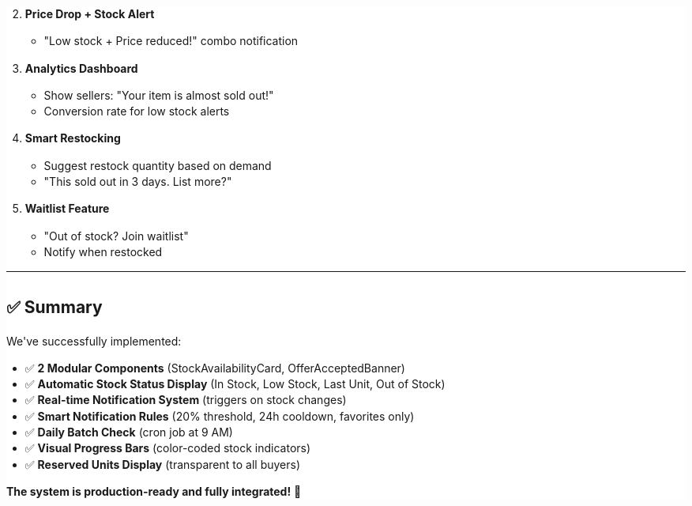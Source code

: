 2. **Price Drop + Stock Alert**
   - "Low stock + Price reduced!" combo notification

3. **Analytics Dashboard**
   - Show sellers: "Your item is almost sold out!"
   - Conversion rate for low stock alerts

4. **Smart Restocking**
   - Suggest restock quantity based on demand
   - "This sold out in 3 days. List more?"

5. **Waitlist Feature**
   - "Out of stock? Join waitlist"
   - Notify when restocked

---

## ✅ **Summary**

We've successfully implemented:

- ✅ **2 Modular Components** (StockAvailabilityCard, OfferAcceptedBanner)
- ✅ **Automatic Stock Status Display** (In Stock, Low Stock, Last Unit, Out of Stock)
- ✅ **Real-time Notification System** (triggers on stock changes)
- ✅ **Smart Notification Rules** (20% threshold, 24h cooldown, favorites only)
- ✅ **Daily Batch Check** (cron job at 9 AM)
- ✅ **Visual Progress Bars** (color-coded stock indicators)
- ✅ **Reserved Units Display** (transparent to all buyers)

**The system is production-ready and fully integrated!** 🎉

